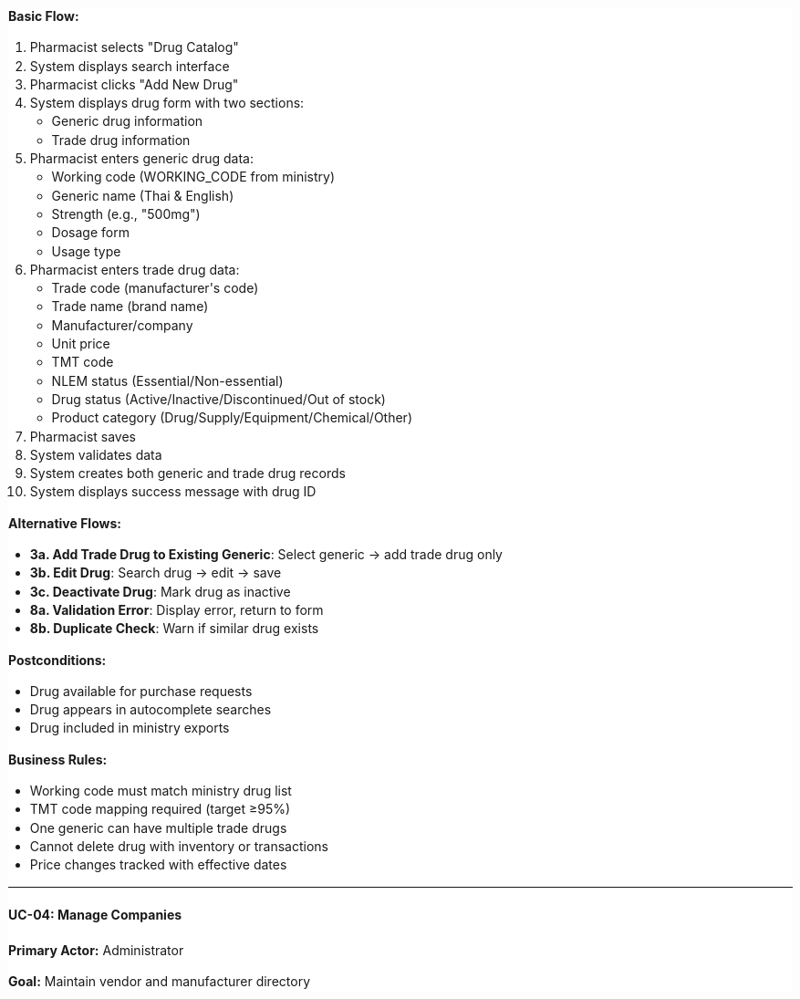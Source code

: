 **Basic Flow:**
1. Pharmacist selects "Drug Catalog"
2. System displays search interface
3. Pharmacist clicks "Add New Drug"
4. System displays drug form with two sections:
   - Generic drug information
   - Trade drug information
5. Pharmacist enters generic drug data:
   - Working code (WORKING_CODE from ministry)
   - Generic name (Thai & English)
   - Strength (e.g., "500mg")
   - Dosage form
   - Usage type
6. Pharmacist enters trade drug data:
   - Trade code (manufacturer's code)
   - Trade name (brand name)
   - Manufacturer/company
   - Unit price
   - TMT code
   - NLEM status (Essential/Non-essential)
   - Drug status (Active/Inactive/Discontinued/Out of stock)
   - Product category (Drug/Supply/Equipment/Chemical/Other)
7. Pharmacist saves
8. System validates data
9. System creates both generic and trade drug records
10. System displays success message with drug ID

**Alternative Flows:**
- **3a. Add Trade Drug to Existing Generic**: Select generic → add trade drug only
- **3b. Edit Drug**: Search drug → edit → save
- **3c. Deactivate Drug**: Mark drug as inactive
- **8a. Validation Error**: Display error, return to form
- **8b. Duplicate Check**: Warn if similar drug exists

**Postconditions:**
- Drug available for purchase requests
- Drug appears in autocomplete searches
- Drug included in ministry exports

**Business Rules:**
- Working code must match ministry drug list
- TMT code mapping required (target ≥95%)
- One generic can have multiple trade drugs
- Cannot delete drug with inventory or transactions
- Price changes tracked with effective dates

---

#### UC-04: Manage Companies

**Primary Actor:** Administrator

**Goal:** Maintain vendor and manufacturer directory
